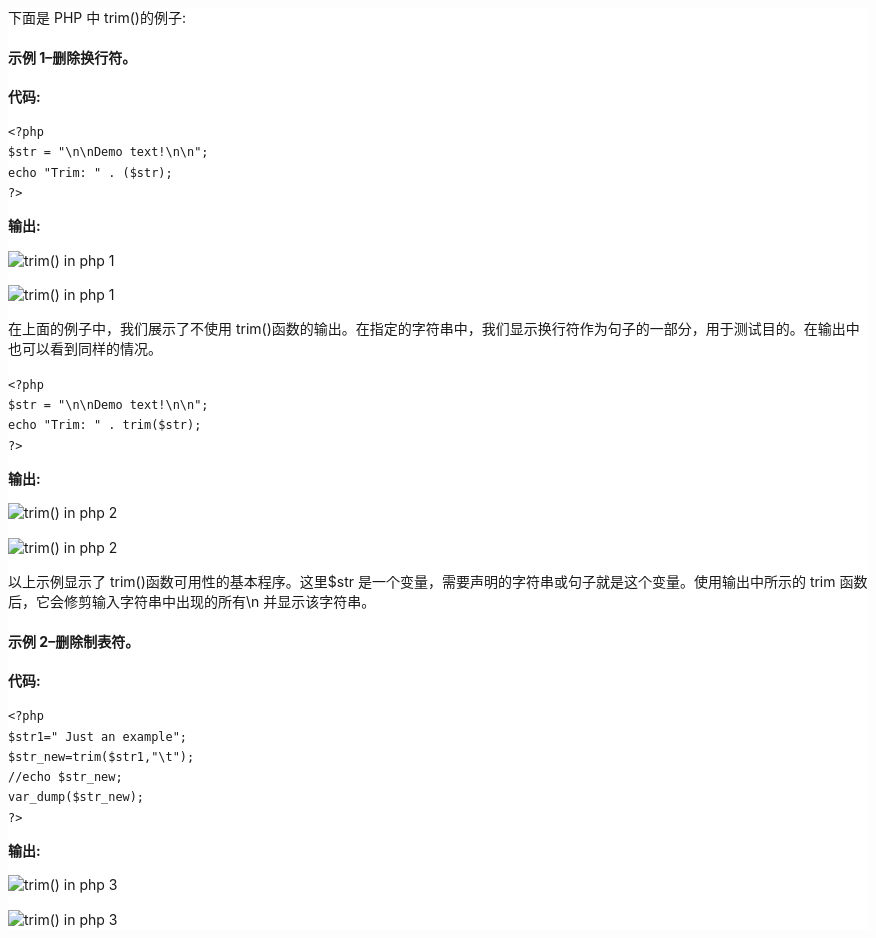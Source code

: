下面是 PHP 中 trim()的例子:

#### 示例 1–删除换行符。

**代码:**

```
<?php
$str = "\n\nDemo text!\n\n";
echo "Trim: " . ($str);
?>
```

**输出:**

![trim() in php 1](../Images/4e292753d648bcac41974888863376d9.png)

<noscript><img class="alignnone size-full wp-image-306190" src="../Images/4e292753d648bcac41974888863376d9.png" alt="trim() in php 1" width="125" height="39" data-original-src="https://cdn.educba.com/academy/wp-content/uploads/2020/02/trim-in-php-1.jpg"/></noscript>

在上面的例子中，我们展示了不使用 trim()函数的输出。在指定的字符串中，我们显示换行符作为句子的一部分，用于测试目的。在输出中也可以看到同样的情况。

```
<?php
$str = "\n\nDemo text!\n\n";
echo "Trim: " . trim($str);
?>
```

**输出:**

![trim() in php 2](../Images/9a9635a33db196bacc087675f9442e74.png)

<noscript><img class="alignnone size-full wp-image-306198" src="../Images/9a9635a33db196bacc087675f9442e74.png" alt="trim() in php 2" width="140" height="59" data-original-src="https://cdn.educba.com/academy/wp-content/uploads/2020/02/trim-in-php-2.jpg"/></noscript>

以上示例显示了 trim()函数可用性的基本程序。这里$str 是一个变量，需要声明的字符串或句子就是这个变量。使用输出中所示的 trim 函数后，它会修剪输入字符串中出现的所有\n 并显示该字符串。

#### 示例 2–删除制表符。

**代码:**

```
<?php
$str1=" Just an example";
$str_new=trim($str1,"\t");
//echo $str_new;
var_dump($str_new);
?>
```

**输出:**

![trim() in php 3](../Images/1b483eeb212d28700a52ecf776ba819e.png)

<noscript><img class="alignnone size-full wp-image-306205" src="../Images/1b483eeb212d28700a52ecf776ba819e.png" alt="trim() in php 3" width="202" height="36" data-original-src="https://cdn.educba.com/academy/wp-content/uploads/2020/02/trim-in-php-3.jpg"/></noscript>
